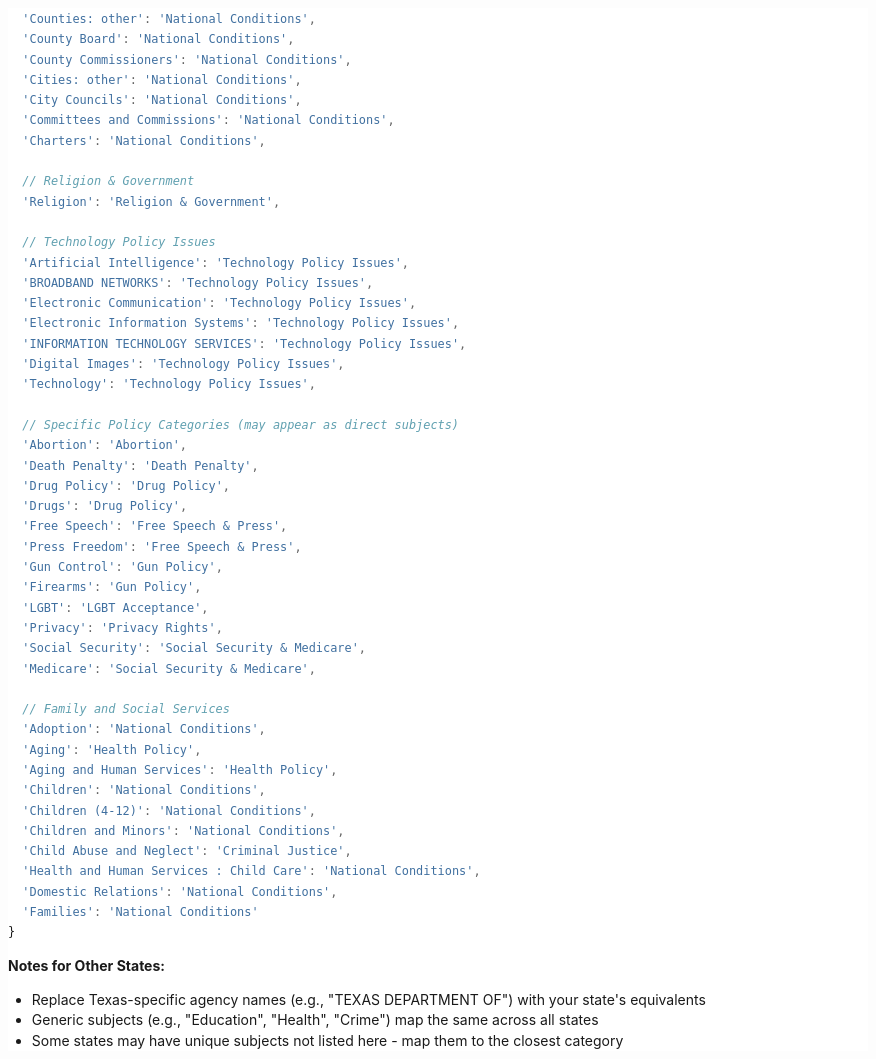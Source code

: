 ```javascript
  'Counties: other': 'National Conditions',
  'County Board': 'National Conditions',
  'County Commissioners': 'National Conditions',
  'Cities: other': 'National Conditions',
  'City Councils': 'National Conditions',
  'Committees and Commissions': 'National Conditions',
  'Charters': 'National Conditions',

  // Religion & Government
  'Religion': 'Religion & Government',

  // Technology Policy Issues
  'Artificial Intelligence': 'Technology Policy Issues',
  'BROADBAND NETWORKS': 'Technology Policy Issues',
  'Electronic Communication': 'Technology Policy Issues',
  'Electronic Information Systems': 'Technology Policy Issues',
  'INFORMATION TECHNOLOGY SERVICES': 'Technology Policy Issues',
  'Digital Images': 'Technology Policy Issues',
  'Technology': 'Technology Policy Issues',

  // Specific Policy Categories (may appear as direct subjects)
  'Abortion': 'Abortion',
  'Death Penalty': 'Death Penalty',
  'Drug Policy': 'Drug Policy',
  'Drugs': 'Drug Policy',
  'Free Speech': 'Free Speech & Press',
  'Press Freedom': 'Free Speech & Press',
  'Gun Control': 'Gun Policy',
  'Firearms': 'Gun Policy',
  'LGBT': 'LGBT Acceptance',
  'Privacy': 'Privacy Rights',
  'Social Security': 'Social Security & Medicare',
  'Medicare': 'Social Security & Medicare',

  // Family and Social Services
  'Adoption': 'National Conditions',
  'Aging': 'Health Policy',
  'Aging and Human Services': 'Health Policy',
  'Children': 'National Conditions',
  'Children (4-12)': 'National Conditions',
  'Children and Minors': 'National Conditions',
  'Child Abuse and Neglect': 'Criminal Justice',
  'Health and Human Services : Child Care': 'National Conditions',
  'Domestic Relations': 'National Conditions',
  'Families': 'National Conditions'
}
```

**Notes for Other States:**

- Replace Texas-specific agency names (e.g., "TEXAS DEPARTMENT OF") with your state's equivalents
- Generic subjects (e.g., "Education", "Health", "Crime") map the same across all states
- Some states may have unique subjects not listed here - map them to the closest category

